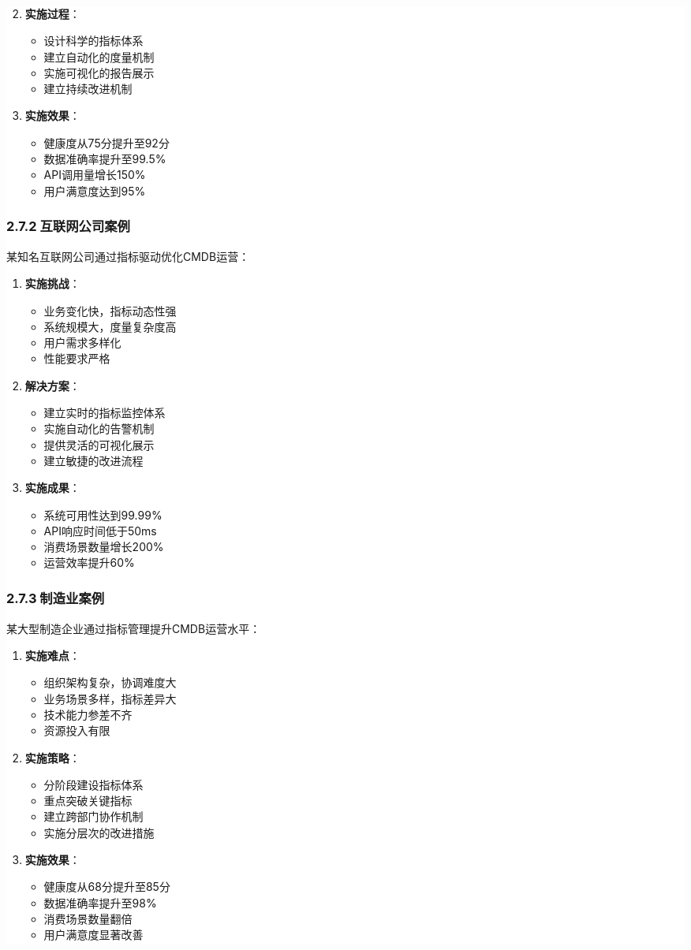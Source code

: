 2. **实施过程**：
   - 设计科学的指标体系
   - 建立自动化的度量机制
   - 实施可视化的报告展示
   - 建立持续改进机制

3. **实施效果**：
   - 健康度从75分提升至92分
   - 数据准确率提升至99.5%
   - API调用量增长150%
   - 用户满意度达到95%

### 2.7.2 互联网公司案例

某知名互联网公司通过指标驱动优化CMDB运营：

1. **实施挑战**：
   - 业务变化快，指标动态性强
   - 系统规模大，度量复杂度高
   - 用户需求多样化
   - 性能要求严格

2. **解决方案**：
   - 建立实时的指标监控体系
   - 实施自动化的告警机制
   - 提供灵活的可视化展示
   - 建立敏捷的改进流程

3. **实施成果**：
   - 系统可用性达到99.99%
   - API响应时间低于50ms
   - 消费场景数量增长200%
   - 运营效率提升60%

### 2.7.3 制造业案例

某大型制造企业通过指标管理提升CMDB运营水平：

1. **实施难点**：
   - 组织架构复杂，协调难度大
   - 业务场景多样，指标差异大
   - 技术能力参差不齐
   - 资源投入有限

2. **实施策略**：
   - 分阶段建设指标体系
   - 重点突破关键指标
   - 建立跨部门协作机制
   - 实施分层次的改进措施

3. **实施效果**：
   - 健康度从68分提升至85分
   - 数据准确率提升至98%
   - 消费场景数量翻倍
   - 用户满意度显著改善
